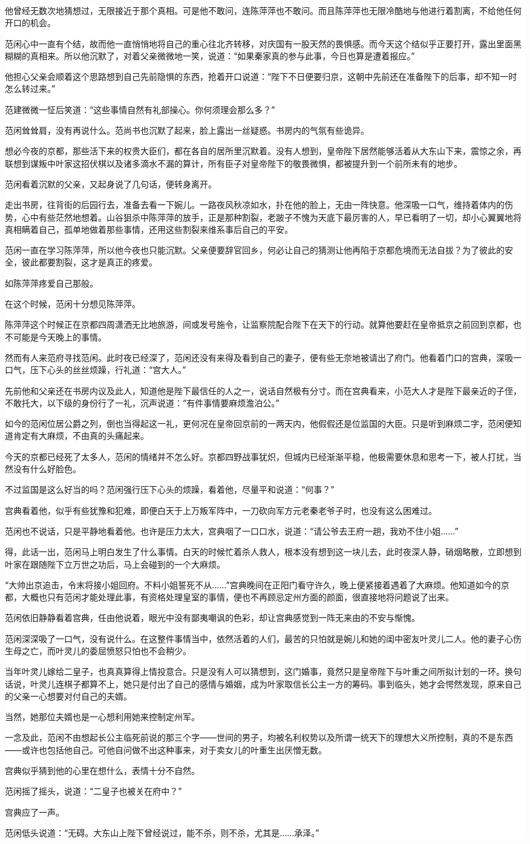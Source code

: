 他曾经无数次地猜想过，无限接近于那个真相。可是他不敢问，连陈萍萍也不敢问。而且陈萍萍也无限冷酷地与他进行着割离，不给他任何开口的机会。

范闲心中一直有个结，故而他一直悄悄地将自己的重心往北齐转移，对庆国有一股天然的畏惧感。而今天这个结似乎正要打开，露出里面黑糊糊的真相来。所以他沉默了，对着父亲微微地一笑，说道：“如果秦家真的参与此事，今日也算是遭着报应。”

他担心父亲会顺着这个思路想到自己先前隐惧的东西，抢着开口说道：“陛下不日便要归京，这朝中先前还在准备陛下的后事，却不知一时怎么转过来。”

范建微微一怔后笑道：“这些事情自然有礼部操心。你何须理会那么多？”

范闲耸耸肩，没有再说什么。范尚书也沉默了起来，脸上露出一丝疑惑。书房内的气氛有些诡异。

想必今夜的京都，那些活下来的权贵大臣们，都在各自的居所里沉默着。没有人想到，皇帝陛下居然能够活着从大东山下来，震惊之余，再联想到谋叛中叶家这招伏棋以及诸多滴水不漏的算计，所有臣子对皇帝陛下的敬畏微惧，都被提升到一个前所未有的地步。

范闲看着沉默的父亲，又起身说了几句话，便转身离开。

走出书房，往背街的后园行去，准备去看一下婉儿。一路夜风秋凉如水，扑在他的脸上，无由一阵快意。他深吸一口气，维持着体内的伤势，心中有些茫然地想着。山谷狙杀中陈萍萍的放手，正是那种割裂，老跛子不愧为天底下最厉害的人，早已看明了一切，却小心翼翼地将真相瞒着自己，孤单地做着那些事情，还用这些割裂来维系事后自己的平安。

范闲一直在学习陈萍萍，所以他今夜也只能沉默。父亲便要辞官回乡，何必让自己的猜测让他再陷于京都危境而无法自拔？为了彼此的安全，彼此都要割裂，这才是真正的疼爱。

如陈萍萍疼爱自己那般。

在这个时候，范闲十分想见陈萍萍。

陈萍萍这个时候正在京都四周潇洒无比地旅游，间或发号施令，让监察院配合陛下在天下的行动。就算他要赶在皇帝抵京之前回到京都，也不可能是今天晚上的事情。

然而有人来范府寻找范闲。此时夜已经深了，范闲还没有来得及看到自己的妻子，便有些无奈地被请出了府门。他看着门口的宫典，深吸一口气，压下心头的丝丝烦躁，行礼道：“宫大人。”

先前他和父亲还在书房内议及此人，知道他是陛下最信任的人之一，说话自然极有分寸。而在宫典看来，小范大人才是陛下最亲近的子侄，不敢托大，以下级的身份行了一礼，沉声说道：“有件事情要麻烦澹泊公。”

如今的范闲位居公爵之列，倒也当得起这一礼，更何况在皇帝回京前的一两天内，他假假还是位监国的大臣。只是听到麻烦二字，范闲便知道肯定有大麻烦，不由真的头痛起来。

今天的京都已经死了太多人，范闲的情绪并不怎么好。京都四野战事犹炽，但城内已经渐渐平稳，他极需要休息和思考一下，被人打扰，当然没有什么好脸色。

不过监国是这么好当的吗？范闲强行压下心头的烦躁，看着他，尽量平和说道：“何事？”

宫典看着他，似乎有些犹豫和犯难，即便白天于上万叛军阵中，一刀砍向军方元老秦老爷子时，也没有这么困难过。

范闲也不说话，只是平静地看着他。也许是压力太大，宫典咽了一口口水，说道：“请公爷去王府一趟，我劝不住小姐……”

得，此话一出，范闲马上明白发生了什么事情。白天的时候忙着杀人救人，根本没有想到这一块儿去，此时夜深人静，硝烟略散，立即想到叶家在跟随陛下立万世之功后，马上会碰到的一个大麻烦。

“大帅出京追击，令末将接小姐回府。不料小姐誓死不从……”宫典晚间在正阳门看守许久，晚上便紧接着遇着了大麻烦。他知道如今的京都，大概也只有范闲才能处理此事，有资格处理皇室的事情，便也不再顾忌定州方面的颜面，很直接地将问题说了出来。

范闲依旧静静看着宫典，任由他说着，眼光中没有鄙夷嘲讽的色彩，却让宫典感觉到一阵无来由的不安与惭愧。

范闲深深吸了一口气，没有说什么。在这整件事情当中，依然活着的人们，最苦的只怕就是婉儿和她的闺中密友叶灵儿二人。他的妻子心伤生母之亡，而叶灵儿的委屈愤怒只怕也不会稍少。

当年叶灵儿嫁给二皇子，也真真算得上情投意合。只是没有人可以猜想到，这门婚事，竟然只是皇帝陛下与叶重之间所拟计划的一环。换句话说，叶灵儿连棋子都算不上，她只是付出了自己的感情与婚姻，成为叶家取信长公主一方的筹码。事到临头，她才会愕然发现，原来自己的父亲一心想要对付自己的夫婿。

当然，她那位夫婿也是一心想利用她来控制定州军。

一念及此，范闲不由想起长公主临死前说的那三个字——世间的男子，均被名利权势以及所谓一统天下的理想大义所控制，真的不是东西——或许也包括他自己。可他自问做不出这种事来，对于卖女儿的叶重生出厌憎无数。

宫典似乎猜到他的心里在想什么，表情十分不自然。

范闲摇了摇头，说道：“二皇子也被关在府中？”

宫典应了一声。

范闲低头说道：“无碍。大东山上陛下曾经说过，能不杀，则不杀，尤其是……承泽。”
